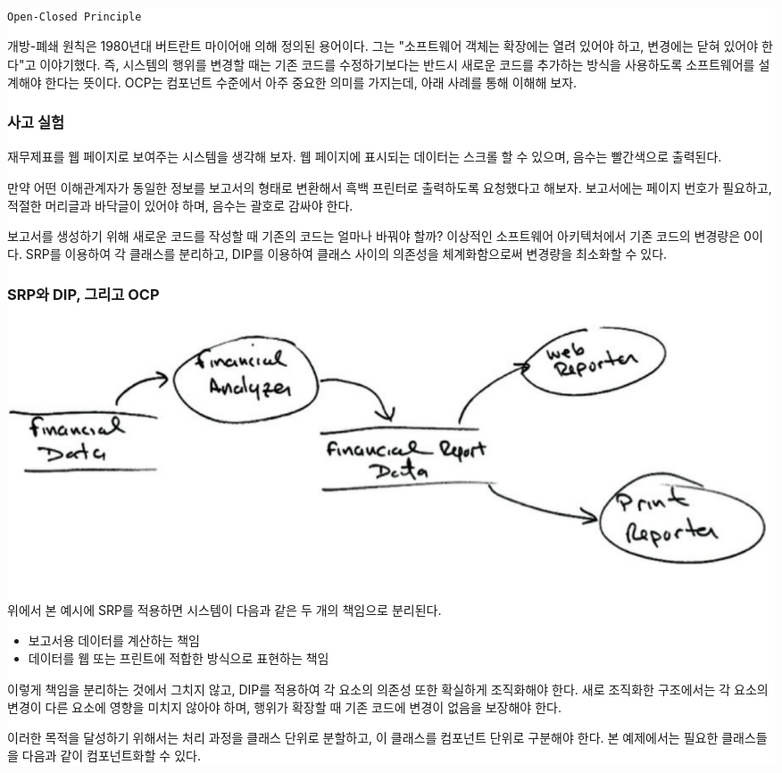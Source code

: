 `Open-Closed Principle`

개방-폐쇄 원칙은 1980년대 버트란트 마이어애 의해 정의된 용어이다. 그는 "소프트웨어 객체는 확장에는 열려 있어야 하고, 변경에는 닫혀 있어야 한다"고 이야기했다. 즉, 시스템의 행위를 변경할 때는 기존 코드를 수정하기보다는 반드시 새로운 코드를 추가하는 방식을 사용하도록 소프트웨어를 설계해야 한다는 뜻이다. OCP는 컴포넌트 수준에서 아주 중요한 의미를 가지는데, 아래 사례를 통해 이해해 보자.

### 사고 실험

재무제표를 웹 페이지로 보여주는 시스템을 생각해 보자. 웹 페이지에 표시되는 데이터는 스크롤 할 수 있으며, 음수는 빨간색으로 출력된다.

만약 어떤 이해관계자가 동일한 정보를 보고서의 형태로 변환해서 흑백 프린터로 출력하도록 요청했다고 해보자. 보고서에는 페이지 번호가 필요하고, 적절한 머리글과 바닥글이 있어야 하며, 음수는 괄호로 감싸야 한다.

보고서를 생성하기 위해 새로운 코드를 작성할 때 기존의 코드는 얼마나 바꿔야 할까? 이상적인 소프트웨어 아키텍처에서 기존 코드의 변경량은 0이다. SRP를 이용하여 각 클래스를 분리하고, DIP를 이용하여 클래스 사이의 의존성을 체계화함으로써 변경량을 최소화할 수 있다.

### SRP와 DIP, 그리고 OCP

![](images/2021-09-24-06-41-00.png)

위에서 본 예시에 SRP를 적용하면 시스템이 다음과 같은 두 개의 책임으로 분리된다.

- 보고서용 데이터를 계산하는 책임
- 데이터를 웹 또는 프린트에 적합한 방식으로 표현하는 책임

이렇게 책임을 분리하는 것에서 그치지 않고, DIP를 적용하여 각 요소의 의존성 또한 확실하게 조직화해야 한다. 새로 조직화한 구조에서는 각 요소의 변경이 다른 요소에 영향을 미치지 않아야 하며, 행위가 확장할 때 기존 코드에 변경이 없음을 보장해야 한다.

이러한 목적을 달성하기 위해서는 처리 과정을 클래스 단위로 분할하고, 이 클래스를 컴포넌트 단위로 구분해야 한다. 본 예제에서는 필요한 클래스들을 다음과 같이 컴포넌트화할 수 있다.
